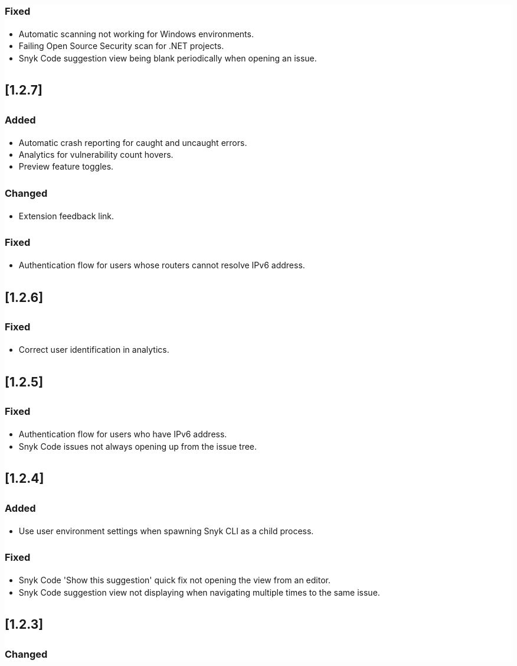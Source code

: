 ### Fixed

- Automatic scanning not working for Windows environments.
- Failing Open Source Security scan for .NET projects.
- Snyk Code suggestion view being blank periodically when opening an issue.

## [1.2.7]

### Added

- Automatic crash reporting for caught and uncaught errors.
- Analytics for vulnerability count hovers.
- Preview feature toggles.

### Changed

- Extension feedback link.

### Fixed

- Authentication flow for users whose routers cannot resolve IPv6 address.

## [1.2.6]

### Fixed

- Correct user identification in analytics.

## [1.2.5]

### Fixed

- Authentication flow for users who have IPv6 address.
- Snyk Code issues not always opening up from the issue tree.

## [1.2.4]

### Added

- Use user environment settings when spawning Snyk CLI as a child process.

### Fixed

- Snyk Code 'Show this suggestion' quick fix not opening the view from an editor.
- Snyk Code suggestion view not displaying when navigating multiple times to the same issue.

## [1.2.3]

### Changed
